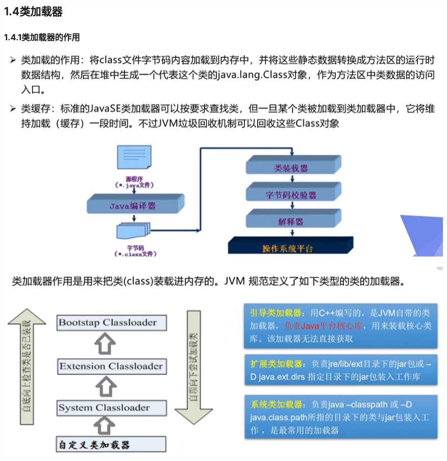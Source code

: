 

## 1.4类加载器

### 1.4.1类加载器的作用

![image-20200713220451665](注解、反射、序列化.assets/image-20200713220451665.png)



![image-20200713220648793](注解、反射、序列化.assets/image-20200713220648793.png)


